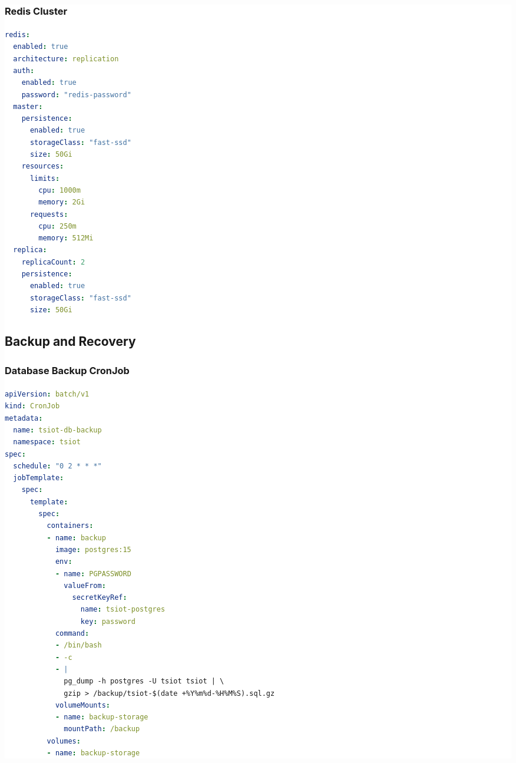 ### Redis Cluster
```yaml
redis:
  enabled: true
  architecture: replication
  auth:
    enabled: true
    password: "redis-password"
  master:
    persistence:
      enabled: true
      storageClass: "fast-ssd"
      size: 50Gi
    resources:
      limits:
        cpu: 1000m
        memory: 2Gi
      requests:
        cpu: 250m
        memory: 512Mi
  replica:
    replicaCount: 2
    persistence:
      enabled: true
      storageClass: "fast-ssd"
      size: 50Gi
```

## Backup and Recovery

### Database Backup CronJob
```yaml
apiVersion: batch/v1
kind: CronJob
metadata:
  name: tsiot-db-backup
  namespace: tsiot
spec:
  schedule: "0 2 * * *"
  jobTemplate:
    spec:
      template:
        spec:
          containers:
          - name: backup
            image: postgres:15
            env:
            - name: PGPASSWORD
              valueFrom:
                secretKeyRef:
                  name: tsiot-postgres
                  key: password
            command:
            - /bin/bash
            - -c
            - |
              pg_dump -h postgres -U tsiot tsiot | \
              gzip > /backup/tsiot-$(date +%Y%m%d-%H%M%S).sql.gz
            volumeMounts:
            - name: backup-storage
              mountPath: /backup
          volumes:
          - name: backup-storage
```